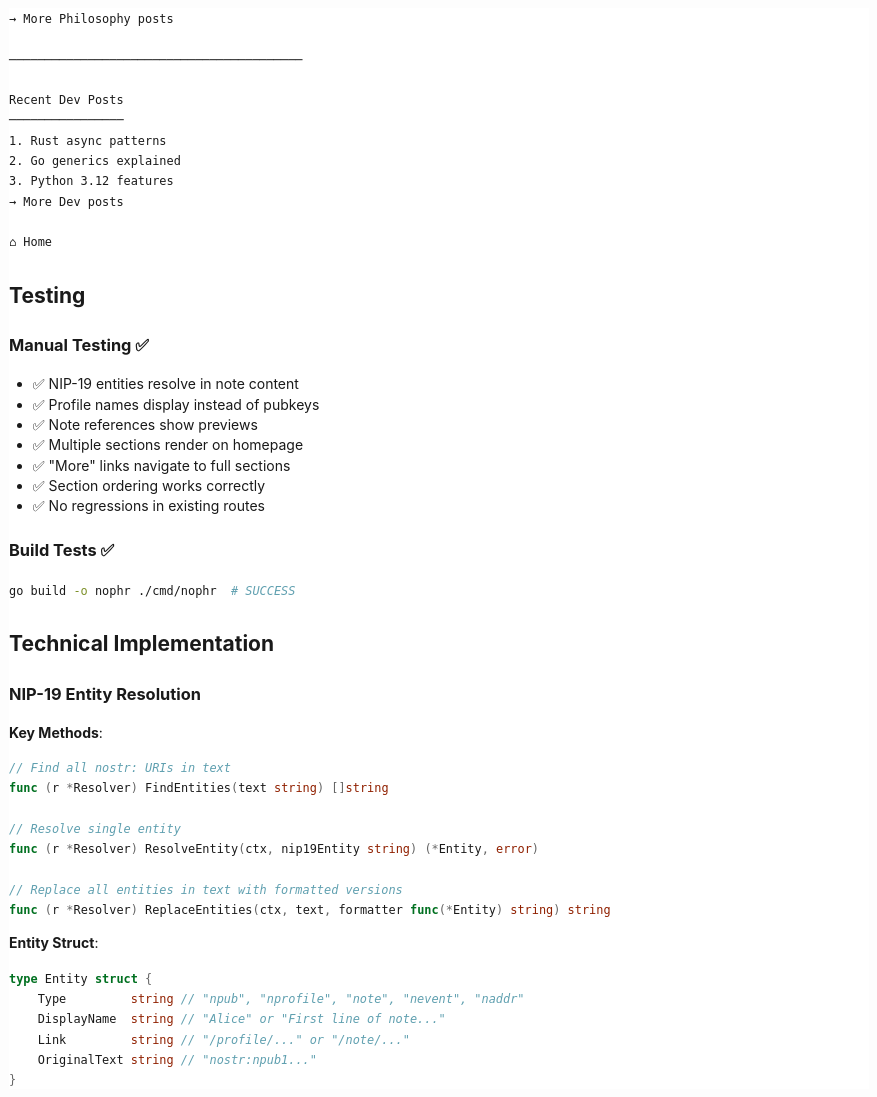 ```
→ More Philosophy posts

─────────────────────────────────────────

Recent Dev Posts
────────────────
1. Rust async patterns
2. Go generics explained
3. Python 3.12 features
→ More Dev posts

⌂ Home
```

## Testing

### Manual Testing ✅
- ✅ NIP-19 entities resolve in note content
- ✅ Profile names display instead of pubkeys
- ✅ Note references show previews
- ✅ Multiple sections render on homepage
- ✅ "More" links navigate to full sections
- ✅ Section ordering works correctly
- ✅ No regressions in existing routes

### Build Tests ✅
```bash
go build -o nophr ./cmd/nophr  # SUCCESS
```

## Technical Implementation

### NIP-19 Entity Resolution

**Key Methods**:
```go
// Find all nostr: URIs in text
func (r *Resolver) FindEntities(text string) []string

// Resolve single entity
func (r *Resolver) ResolveEntity(ctx, nip19Entity string) (*Entity, error)

// Replace all entities in text with formatted versions
func (r *Resolver) ReplaceEntities(ctx, text, formatter func(*Entity) string) string
```

**Entity Struct**:
```go
type Entity struct {
    Type         string // "npub", "nprofile", "note", "nevent", "naddr"
    DisplayName  string // "Alice" or "First line of note..."
    Link         string // "/profile/..." or "/note/..."
    OriginalText string // "nostr:npub1..."
}
```
